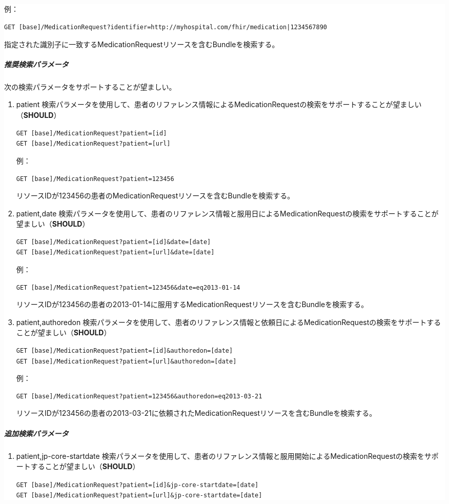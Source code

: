    例：

   ```
   GET [base]/MedicationRequest?identifier=http://myhospital.com/fhir/medication|1234567890
   ```

   指定された識別子に一致するMedicationRequestリソースを含むBundleを検索する。
   

##### 推奨検索パラメータ

次の検索パラメータをサポートすることが望ましい。

1. patient 検索パラメータを使用して、患者のリファレンス情報によるMedicationRequestの検索をサポートすることが望ましい（**SHOULD**）

   ```
   GET [base]/MedicationRequest?patient=[id]
   GET [base]/MedicationRequest?patient=[url]
   ```

   例：

   ```
   GET [base]/MedicationRequest?patient=123456
   ```

   リソースIDが123456の患者のMedicationRequestリソースを含むBundleを検索する。

1. patient,date 検索パラメータを使用して、患者のリファレンス情報と服用日によるMedicationRequestの検索をサポートすることが望ましい（**SHOULD**）

   ```
   GET [base]/MedicationRequest?patient=[id]&date=[date]
   GET [base]/MedicationRequest?patient=[url]&date=[date]
   ```

   例：

   ```
   GET [base]/MedicationRequest?patient=123456&date=eq2013-01-14
   ```

   リソースIDが123456の患者の2013-01-14に服用するMedicationRequestリソースを含むBundleを検索する。

1. patient,authoredon 検索パラメータを使用して、患者のリファレンス情報と依頼日によるMedicationRequestの検索をサポートすることが望ましい（**SHOULD**）

   ```
   GET [base]/MedicationRequest?patient=[id]&authoredon=[date]
   GET [base]/MedicationRequest?patient=[url]&authoredon=[date]
   ```

   例：

   ```
   GET [base]/MedicationRequest?patient=123456&authoredon=eq2013-03-21
   ```

   リソースIDが123456の患者の2013-03-21に依頼されたMedicationRequestリソースを含むBundleを検索する。

##### 追加検索パラメータ 

1. patient,jp-core-startdate 検索パラメータを使用して、患者のリファレンス情報と服用開始によるMedicationRequestの検索をサポートすることが望ましい（**SHOULD**）

   ```
   GET [base]/MedicationRequest?patient=[id]&jp-core-startdate=[date]
   GET [base]/MedicationRequest?patient=[url]&jp-core-startdate=[date]
   ```
